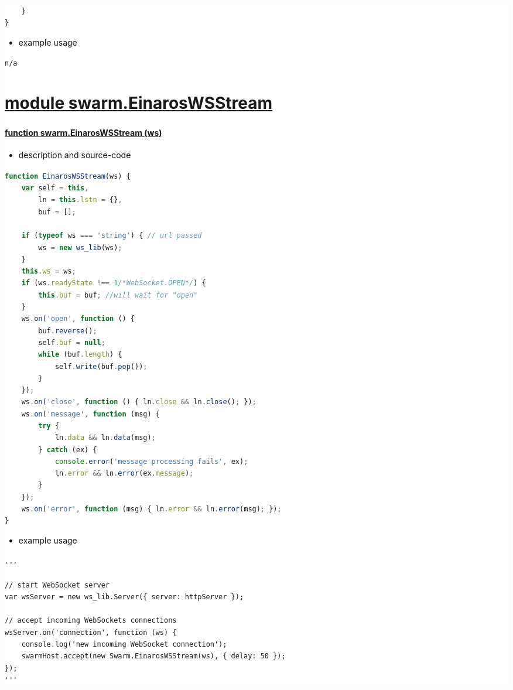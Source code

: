```javascript
    }
}
```
- example usage
```shell
n/a
```



# <a name="apidoc.module.swarm.EinarosWSStream"></a>[module swarm.EinarosWSStream](#apidoc.module.swarm.EinarosWSStream)

#### <a name="apidoc.element.swarm.EinarosWSStream.EinarosWSStream"></a>[function <span class="apidocSignatureSpan">swarm.</span>EinarosWSStream (ws)](#apidoc.element.swarm.EinarosWSStream.EinarosWSStream)
- description and source-code
```javascript
function EinarosWSStream(ws) {
    var self = this,
        ln = this.lstn = {},
        buf = [];

    if (typeof ws === 'string') { // url passed
        ws = new ws_lib(ws);
    }
    this.ws = ws;
    if (ws.readyState !== 1/*WebSocket.OPEN*/) {
        this.buf = buf; //will wait for "open"
    }
    ws.on('open', function () {
        buf.reverse();
        self.buf = null;
        while (buf.length) {
            self.write(buf.pop());
        }
    });
    ws.on('close', function () { ln.close && ln.close(); });
    ws.on('message', function (msg) {
        try {
            ln.data && ln.data(msg);
        } catch (ex) {
            console.error('message processing fails', ex);
            ln.error && ln.error(ex.message);
        }
    });
    ws.on('error', function (msg) { ln.error && ln.error(msg); });
}
```
- example usage
```shell
...

// start WebSocket server
var wsServer = new ws_lib.Server({ server: httpServer });

// accept incoming WebSockets connections
wsServer.on('connection', function (ws) {
    console.log('new incoming WebSocket connection');
    swarmHost.accept(new Swarm.EinarosWSStream(ws), { delay: 50 });
});
'''
```